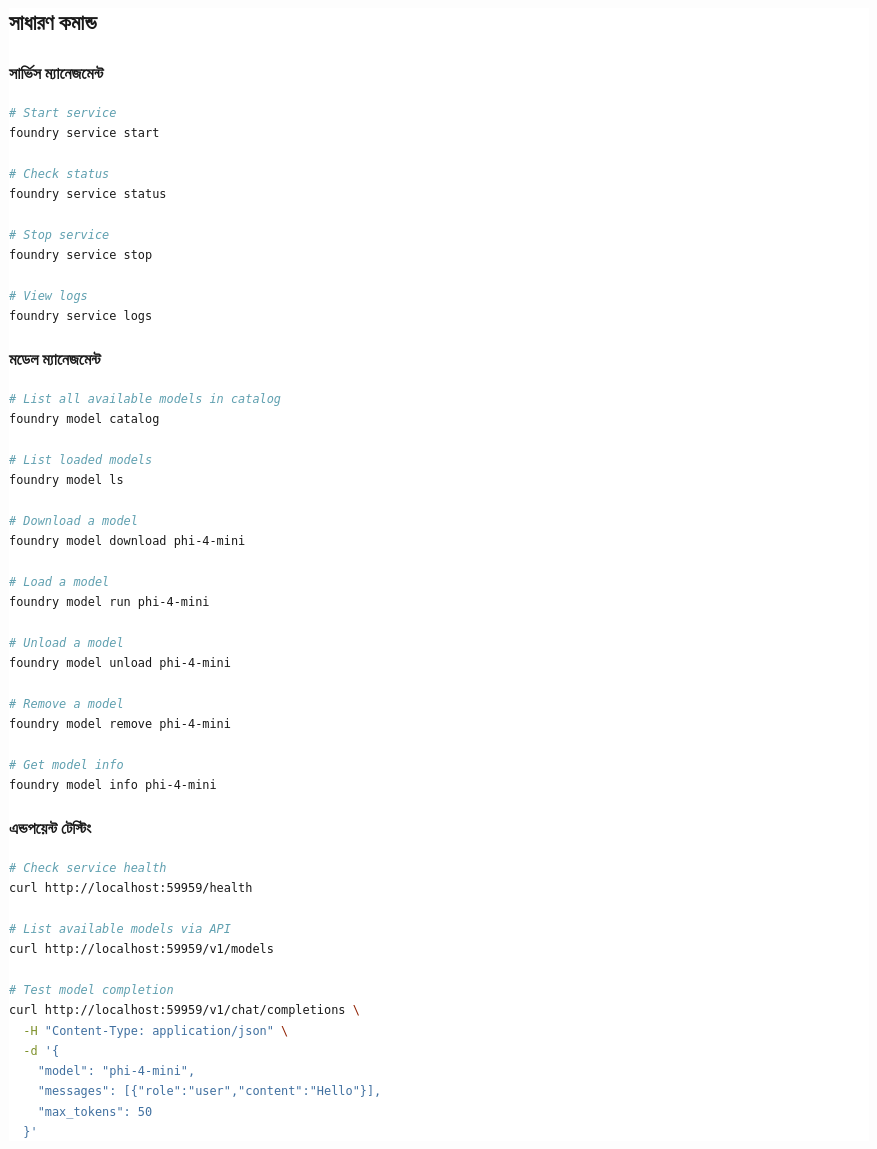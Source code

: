 
## সাধারণ কমান্ড

### সার্ভিস ম্যানেজমেন্ট

```bash
# Start service
foundry service start

# Check status
foundry service status

# Stop service
foundry service stop

# View logs
foundry service logs
```

### মডেল ম্যানেজমেন্ট

```bash
# List all available models in catalog
foundry model catalog

# List loaded models
foundry model ls

# Download a model
foundry model download phi-4-mini

# Load a model
foundry model run phi-4-mini

# Unload a model
foundry model unload phi-4-mini

# Remove a model
foundry model remove phi-4-mini

# Get model info
foundry model info phi-4-mini
```

### এন্ডপয়েন্ট টেস্টিং

```bash
# Check service health
curl http://localhost:59959/health

# List available models via API
curl http://localhost:59959/v1/models

# Test model completion
curl http://localhost:59959/v1/chat/completions \
  -H "Content-Type: application/json" \
  -d '{
    "model": "phi-4-mini",
    "messages": [{"role":"user","content":"Hello"}],
    "max_tokens": 50
  }'
```
